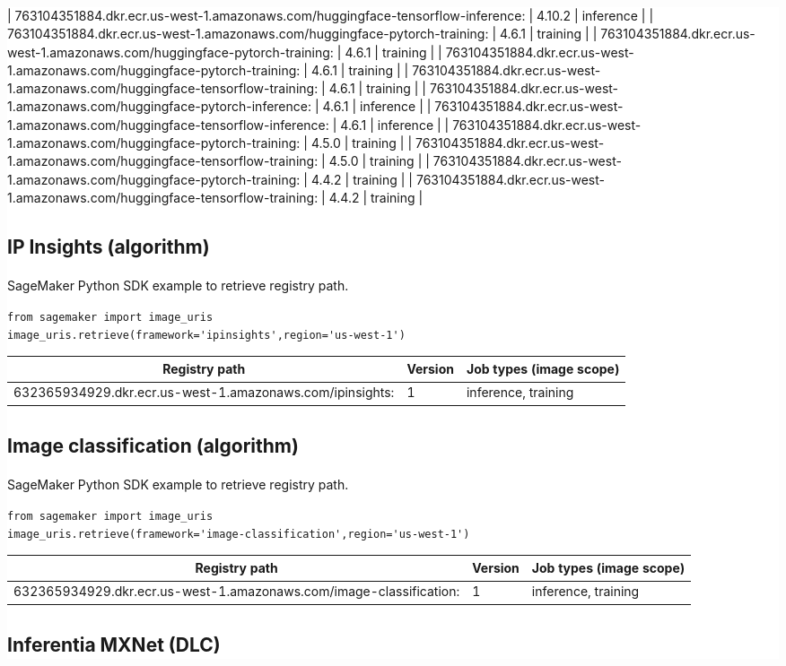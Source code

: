 | 763104351884\.dkr\.ecr\.us\-west\-1\.amazonaws\.com/huggingface\-tensorflow\-inference:<tag> | 4\.10\.2 | inference | 
| 763104351884\.dkr\.ecr\.us\-west\-1\.amazonaws\.com/huggingface\-pytorch\-training:<tag> | 4\.6\.1 | training | 
| 763104351884\.dkr\.ecr\.us\-west\-1\.amazonaws\.com/huggingface\-pytorch\-training:<tag> | 4\.6\.1 | training | 
| 763104351884\.dkr\.ecr\.us\-west\-1\.amazonaws\.com/huggingface\-pytorch\-training:<tag> | 4\.6\.1 | training | 
| 763104351884\.dkr\.ecr\.us\-west\-1\.amazonaws\.com/huggingface\-tensorflow\-training:<tag> | 4\.6\.1 | training | 
| 763104351884\.dkr\.ecr\.us\-west\-1\.amazonaws\.com/huggingface\-pytorch\-inference:<tag> | 4\.6\.1 | inference | 
| 763104351884\.dkr\.ecr\.us\-west\-1\.amazonaws\.com/huggingface\-tensorflow\-inference:<tag> | 4\.6\.1 | inference | 
| 763104351884\.dkr\.ecr\.us\-west\-1\.amazonaws\.com/huggingface\-pytorch\-training:<tag> | 4\.5\.0 | training | 
| 763104351884\.dkr\.ecr\.us\-west\-1\.amazonaws\.com/huggingface\-tensorflow\-training:<tag> | 4\.5\.0 | training | 
| 763104351884\.dkr\.ecr\.us\-west\-1\.amazonaws\.com/huggingface\-pytorch\-training:<tag> | 4\.4\.2 | training | 
| 763104351884\.dkr\.ecr\.us\-west\-1\.amazonaws\.com/huggingface\-tensorflow\-training:<tag> | 4\.4\.2 | training | 

## IP Insights \(algorithm\)<a name="ipinsights-us-west-1.title"></a>

SageMaker Python SDK example to retrieve registry path\.

```
from sagemaker import image_uris
image_uris.retrieve(framework='ipinsights',region='us-west-1')
```


| Registry path | Version | Job types \(image scope\) | 
| --- | --- | --- | 
| 632365934929\.dkr\.ecr\.us\-west\-1\.amazonaws\.com/ipinsights:<tag> | 1 | inference, training | 

## Image classification \(algorithm\)<a name="image-classification-us-west-1.title"></a>

SageMaker Python SDK example to retrieve registry path\.

```
from sagemaker import image_uris
image_uris.retrieve(framework='image-classification',region='us-west-1')
```


| Registry path | Version | Job types \(image scope\) | 
| --- | --- | --- | 
| 632365934929\.dkr\.ecr\.us\-west\-1\.amazonaws\.com/image\-classification:<tag> | 1 | inference, training | 

## Inferentia MXNet \(DLC\)<a name="inferentia-mxnet-us-west-1.title"></a>
